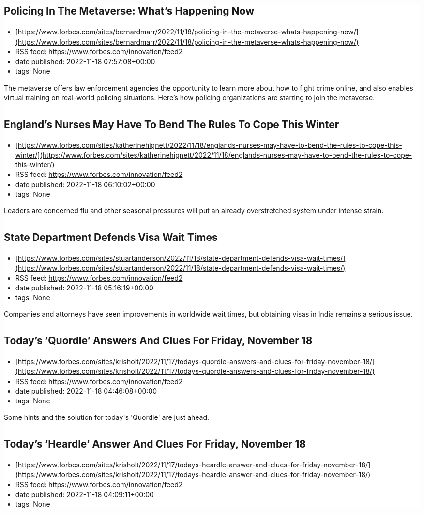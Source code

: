 ## Policing In The Metaverse: What’s Happening Now
 - [https://www.forbes.com/sites/bernardmarr/2022/11/18/policing-in-the-metaverse-whats-happening-now/](https://www.forbes.com/sites/bernardmarr/2022/11/18/policing-in-the-metaverse-whats-happening-now/)
 - RSS feed: https://www.forbes.com/innovation/feed2
 - date published: 2022-11-18 07:57:08+00:00
 - tags: None

The metaverse offers law enforcement agencies the opportunity to learn more about how to fight crime online, and also enables virtual training on real-world policing situations. Here’s how policing organizations are starting to join the metaverse.

## England’s Nurses May Have To Bend The Rules To Cope This Winter
 - [https://www.forbes.com/sites/katherinehignett/2022/11/18/englands-nurses-may-have-to-bend-the-rules-to-cope-this-winter/](https://www.forbes.com/sites/katherinehignett/2022/11/18/englands-nurses-may-have-to-bend-the-rules-to-cope-this-winter/)
 - RSS feed: https://www.forbes.com/innovation/feed2
 - date published: 2022-11-18 06:10:02+00:00
 - tags: None

Leaders are concerned flu and other seasonal pressures will put an already overstretched system under intense strain.

## State Department Defends Visa Wait Times
 - [https://www.forbes.com/sites/stuartanderson/2022/11/18/state-department-defends-visa-wait-times/](https://www.forbes.com/sites/stuartanderson/2022/11/18/state-department-defends-visa-wait-times/)
 - RSS feed: https://www.forbes.com/innovation/feed2
 - date published: 2022-11-18 05:16:19+00:00
 - tags: None

Companies and attorneys have seen improvements in worldwide wait times, but obtaining visas in India remains a serious issue.

## Today’s ‘Quordle’ Answers And Clues For Friday, November 18
 - [https://www.forbes.com/sites/krisholt/2022/11/17/todays-quordle-answers-and-clues-for-friday-november-18/](https://www.forbes.com/sites/krisholt/2022/11/17/todays-quordle-answers-and-clues-for-friday-november-18/)
 - RSS feed: https://www.forbes.com/innovation/feed2
 - date published: 2022-11-18 04:46:08+00:00
 - tags: None

Some hints and the solution for today's 'Quordle' are just ahead.

## Today’s ‘Heardle’ Answer And Clues For Friday, November 18
 - [https://www.forbes.com/sites/krisholt/2022/11/17/todays-heardle-answer-and-clues-for-friday-november-18/](https://www.forbes.com/sites/krisholt/2022/11/17/todays-heardle-answer-and-clues-for-friday-november-18/)
 - RSS feed: https://www.forbes.com/innovation/feed2
 - date published: 2022-11-18 04:09:11+00:00
 - tags: None
